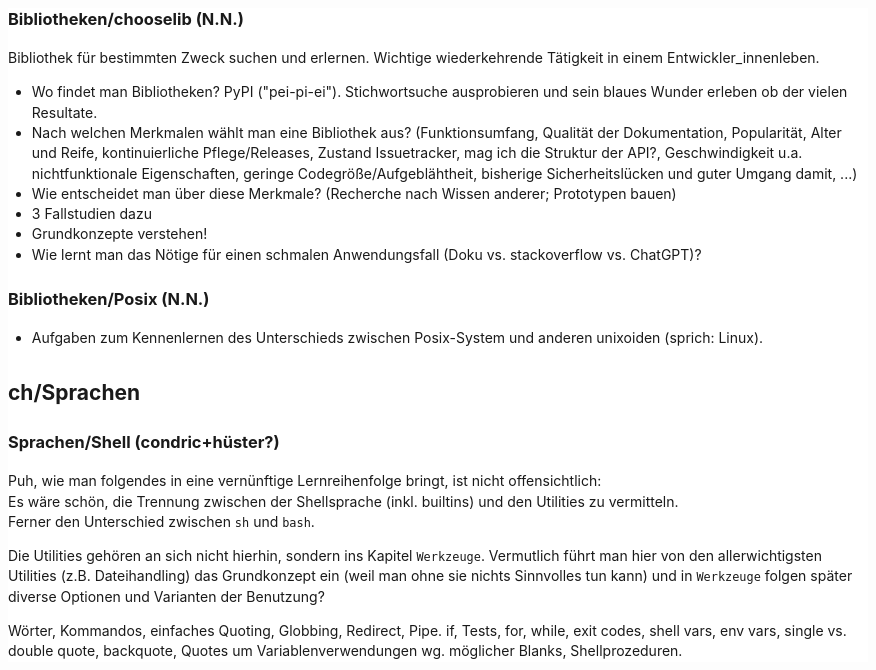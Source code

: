 


### Bibliotheken/chooselib (N.N.)


Bibliothek für bestimmten Zweck suchen und erlernen.
Wichtige wiederkehrende Tätigkeit in einem Entwickler_innenleben.


- Wo findet man Bibliotheken? PyPI ("pei-pi-ei").
  Stichwortsuche ausprobieren und sein blaues Wunder erleben ob der vielen Resultate.
- Nach welchen Merkmalen wählt man eine Bibliothek aus?
  (Funktionsumfang, Qualität der Dokumentation, Popularität, Alter und Reife,
  kontinuierliche Pflege/Releases, Zustand Issuetracker, mag ich die Struktur der API?,
  Geschwindigkeit u.a. nichtfunktionale Eigenschaften, geringe Codegröße/Aufgeblähtheit,
  bisherige Sicherheitslücken und guter Umgang damit, ...)
- Wie entscheidet man über diese Merkmale? (Recherche nach Wissen anderer; Prototypen bauen)
- 3 Fallstudien dazu
- Grundkonzepte verstehen!
- Wie lernt man das Nötige für einen schmalen Anwendungsfall (Doku vs. stackoverflow vs. ChatGPT)?


### Bibliotheken/Posix (N.N.)


- Aufgaben zum Kennenlernen des Unterschieds zwischen Posix-System und anderen unixoiden (sprich: Linux).






## ch/Sprachen


### Sprachen/Shell (condric+hüster?)


Puh, wie man folgendes in eine vernünftige Lernreihenfolge bringt, ist nicht offensichtlich:  
Es wäre schön, die Trennung zwischen der Shellsprache (inkl. builtins) und den Utilities zu vermitteln.  
Ferner den Unterschied zwischen `sh` und `bash`.


Die Utilities gehören an sich nicht hierhin, sondern ins Kapitel `Werkzeuge`.
Vermutlich führt man hier von den allerwichtigsten Utilities (z.B. Dateihandling)
das Grundkonzept ein (weil man ohne sie nichts Sinnvolles tun kann) und
in `Werkzeuge` folgen später diverse Optionen und Varianten der Benutzung?


Wörter, Kommandos, einfaches Quoting, Globbing, Redirect, Pipe.
if, Tests, for, while, exit codes,
shell vars, env vars,
single vs. double quote, backquote,
Quotes um Variablenverwendungen wg. möglicher Blanks,
Shellprozeduren.

